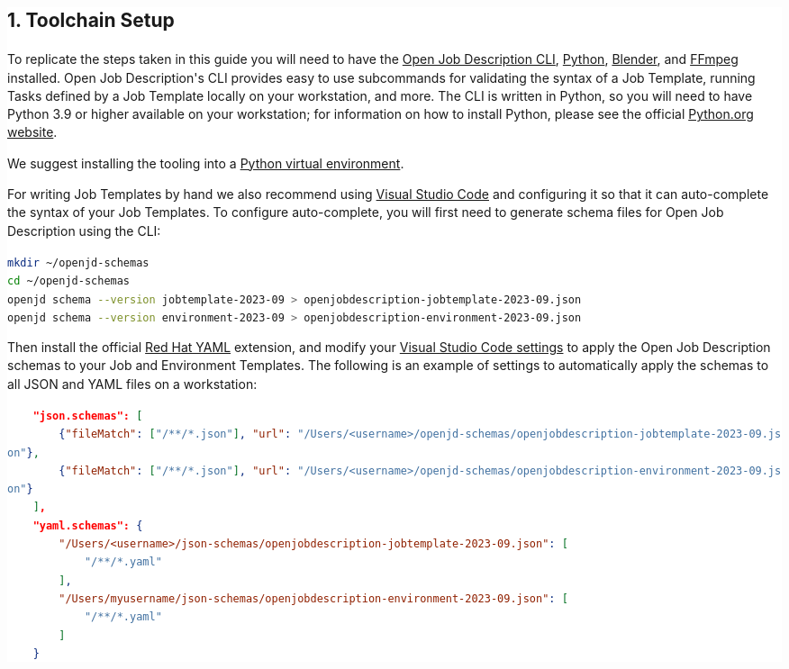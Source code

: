 ## 1. Toolchain Setup

To replicate the steps taken in this guide you will need to have the [Open Job Description CLI](https://pypi.org/project/openjd-cli/),
[Python](https://www.python.org/), [Blender](https://www.blender.org/), and [FFmpeg](https://www.ffmpeg.org/) installed.
Open Job Description's CLI provides easy to use subcommands for validating the syntax of a Job Template,
running Tasks defined by a Job Template locally on your workstation, and more. The CLI is written in Python, so you will need to have
Python 3.9 or higher available on your workstation; for information on how to install Python, please see the official
[Python.org website](https://www.python.org/).

We suggest installing the tooling into a [Python virtual environment](https://docs.python.org/3/library/venv.html).

For writing Job Templates by hand we also recommend using [Visual Studio Code](https://code.visualstudio.com/)
and configuring it so that it can auto-complete the syntax of your Job Templates. To configure auto-complete, you
will first need to generate schema files for Open Job Description using the CLI:

```bash
mkdir ~/openjd-schemas
cd ~/openjd-schemas
openjd schema --version jobtemplate-2023-09 > openjobdescription-jobtemplate-2023-09.json
openjd schema --version environment-2023-09 > openjobdescription-environment-2023-09.json
```

Then install the official [Red Hat YAML](https://marketplace.visualstudio.com/items?itemName=redhat.vscode-yaml) extension, and 
modify your [Visual Studio Code settings](https://code.visualstudio.com/docs/languages/json#_json-schemas-and-settings)
to apply the Open Job Description schemas to your Job and Environment Templates. The following is an example of settings to
automatically apply the schemas to all JSON and YAML files on a workstation:

```json
    "json.schemas": [
        {"fileMatch": ["/**/*.json"], "url": "/Users/<username>/openjd-schemas/openjobdescription-jobtemplate-2023-09.json"},
        {"fileMatch": ["/**/*.json"], "url": "/Users/<username>/openjd-schemas/openjobdescription-environment-2023-09.json"}           
    ],
    "yaml.schemas": {
        "/Users/<username>/json-schemas/openjobdescription-jobtemplate-2023-09.json": [
            "/**/*.yaml"
        ],
        "/Users/myusername/json-schemas/openjobdescription-environment-2023-09.json": [
            "/**/*.yaml"
        ]
    }
```
